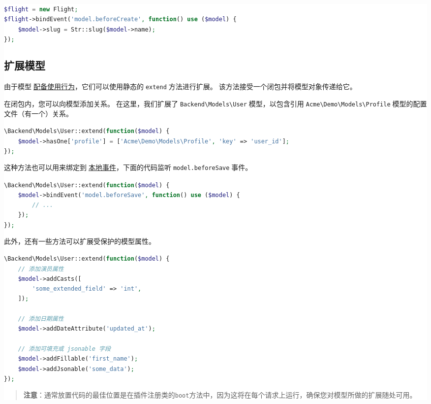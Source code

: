 ```php
$flight = new Flight;
$flight->bindEvent('model.beforeCreate', function() use ($model) {
    $model->slug = Str::slug($model->name);
});
```

## 扩展模型

由于模型 [配备使用行为](../services/behaviors.md)，它们可以使用静态的 `extend` 方法进行扩展。 该方法接受一个闭包并将模型对象传递给它。

在闭包内，您可以向模型添加关系。 在这里，我们扩展了 `Backend\Models\User` 模型，以包含引用 `Acme\Demo\Models\Profile` 模型的配置文件（有一个）关系。

```php
\Backend\Models\User::extend(function($model) {
    $model->hasOne['profile'] = ['Acme\Demo\Models\Profile', 'key' => 'user_id'];
});
```

这种方法也可以用来绑定到 [本地事件](#events)，下面的代码监听 `model.beforeSave` 事件。

```php
\Backend\Models\User::extend(function($model) {
    $model->bindEvent('model.beforeSave', function() use ($model) {
        // ...
    });
});
```

此外，还有一些方法可以扩展受保护的模型属性。

```php
\Backend\Models\User::extend(function($model) {
    // 添加演员属性
    $model->addCasts([
        'some_extended_field' => 'int',
    ]);

    // 添加日期属性
    $model->addDateAttribute('updated_at');

    // 添加可填充或 jsonable 字段
    $model->addFillable('first_name');
    $model->addJsonable('some_data');
});
```

> **注意**：通常放置代码的最佳位置是在插件注册类的`boot`方法中，因为这将在每个请求上运行，确保您对模型所做的扩展随处可用。
